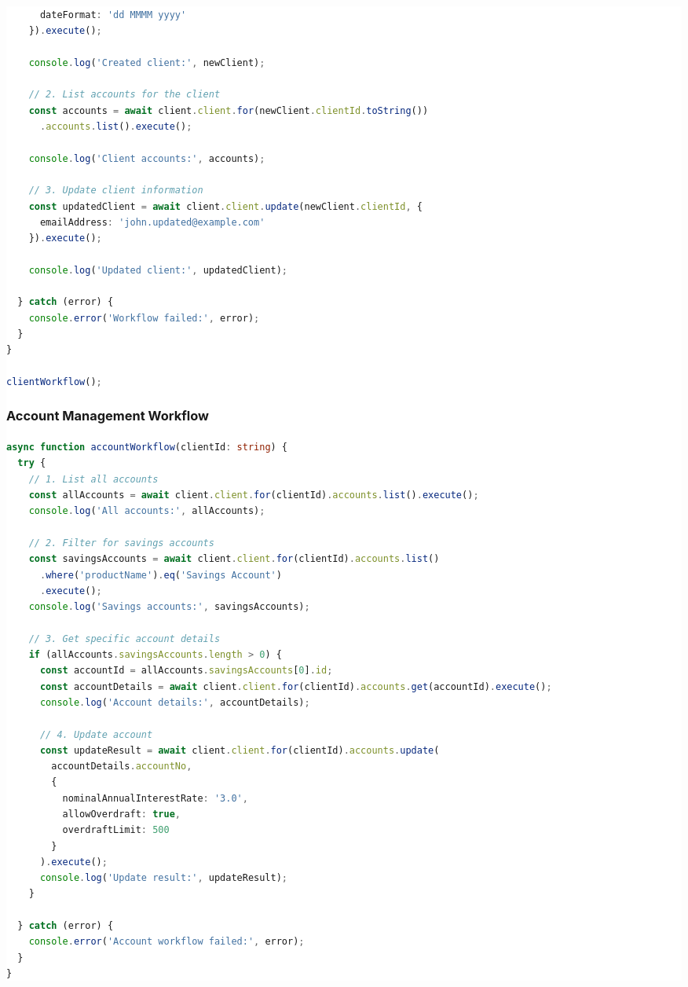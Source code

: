 ```typescript
      dateFormat: 'dd MMMM yyyy'
    }).execute();
    
    console.log('Created client:', newClient);
    
    // 2. List accounts for the client
    const accounts = await client.client.for(newClient.clientId.toString())
      .accounts.list().execute();
    
    console.log('Client accounts:', accounts);
    
    // 3. Update client information
    const updatedClient = await client.client.update(newClient.clientId, {
      emailAddress: 'john.updated@example.com'
    }).execute();
    
    console.log('Updated client:', updatedClient);
    
  } catch (error) {
    console.error('Workflow failed:', error);
  }
}

clientWorkflow();
```

### Account Management Workflow

```typescript
async function accountWorkflow(clientId: string) {
  try {
    // 1. List all accounts
    const allAccounts = await client.client.for(clientId).accounts.list().execute();
    console.log('All accounts:', allAccounts);
    
    // 2. Filter for savings accounts
    const savingsAccounts = await client.client.for(clientId).accounts.list()
      .where('productName').eq('Savings Account')
      .execute();
    console.log('Savings accounts:', savingsAccounts);
    
    // 3. Get specific account details
    if (allAccounts.savingsAccounts.length > 0) {
      const accountId = allAccounts.savingsAccounts[0].id;
      const accountDetails = await client.client.for(clientId).accounts.get(accountId).execute();
      console.log('Account details:', accountDetails);
      
      // 4. Update account
      const updateResult = await client.client.for(clientId).accounts.update(
        accountDetails.accountNo,
        {
          nominalAnnualInterestRate: '3.0',
          allowOverdraft: true,
          overdraftLimit: 500
        }
      ).execute();
      console.log('Update result:', updateResult);
    }
    
  } catch (error) {
    console.error('Account workflow failed:', error);
  }
}
```
